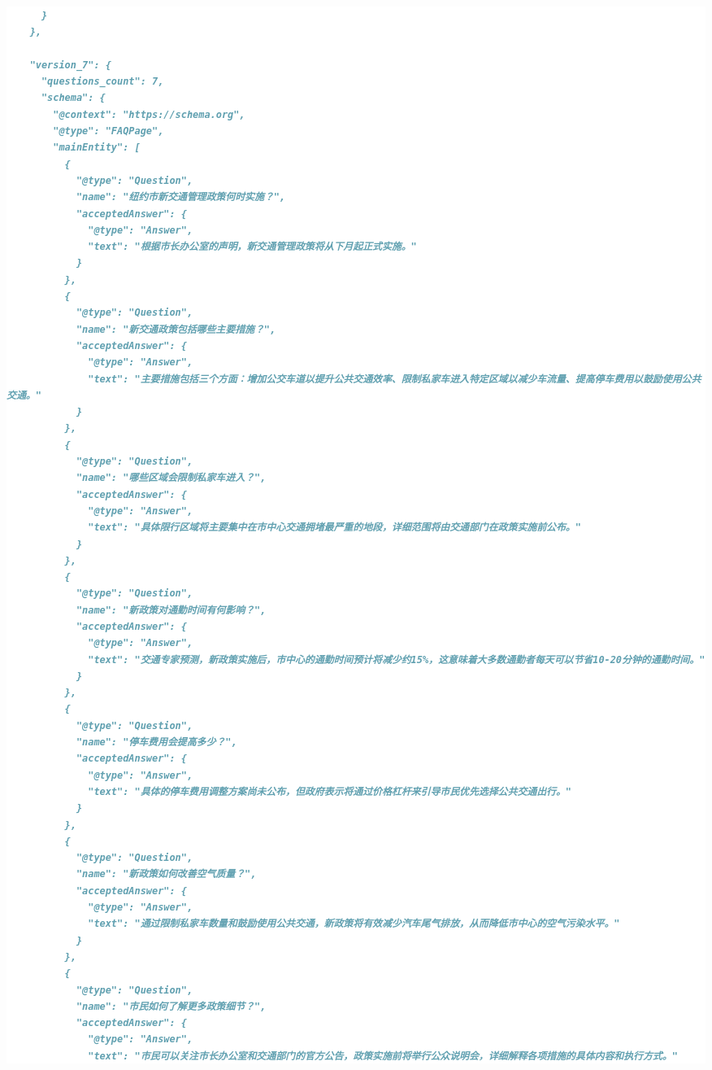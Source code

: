 ````markdown
      }
    },

    "version_7": {
      "questions_count": 7,
      "schema": {
        "@context": "https://schema.org",
        "@type": "FAQPage",
        "mainEntity": [
          {
            "@type": "Question",
            "name": "纽约市新交通管理政策何时实施？",
            "acceptedAnswer": {
              "@type": "Answer",
              "text": "根据市长办公室的声明，新交通管理政策将从下月起正式实施。"
            }
          },
          {
            "@type": "Question",
            "name": "新交通政策包括哪些主要措施？",
            "acceptedAnswer": {
              "@type": "Answer",
              "text": "主要措施包括三个方面：增加公交车道以提升公共交通效率、限制私家车进入特定区域以减少车流量、提高停车费用以鼓励使用公共交通。"
            }
          },
          {
            "@type": "Question",
            "name": "哪些区域会限制私家车进入？",
            "acceptedAnswer": {
              "@type": "Answer",
              "text": "具体限行区域将主要集中在市中心交通拥堵最严重的地段，详细范围将由交通部门在政策实施前公布。"
            }
          },
          {
            "@type": "Question",
            "name": "新政策对通勤时间有何影响？",
            "acceptedAnswer": {
              "@type": "Answer",
              "text": "交通专家预测，新政策实施后，市中心的通勤时间预计将减少约15%，这意味着大多数通勤者每天可以节省10-20分钟的通勤时间。"
            }
          },
          {
            "@type": "Question",
            "name": "停车费用会提高多少？",
            "acceptedAnswer": {
              "@type": "Answer",
              "text": "具体的停车费用调整方案尚未公布，但政府表示将通过价格杠杆来引导市民优先选择公共交通出行。"
            }
          },
          {
            "@type": "Question",
            "name": "新政策如何改善空气质量？",
            "acceptedAnswer": {
              "@type": "Answer",
              "text": "通过限制私家车数量和鼓励使用公共交通，新政策将有效减少汽车尾气排放，从而降低市中心的空气污染水平。"
            }
          },
          {
            "@type": "Question",
            "name": "市民如何了解更多政策细节？",
            "acceptedAnswer": {
              "@type": "Answer",
              "text": "市民可以关注市长办公室和交通部门的官方公告，政策实施前将举行公众说明会，详细解释各项措施的具体内容和执行方式。"
````